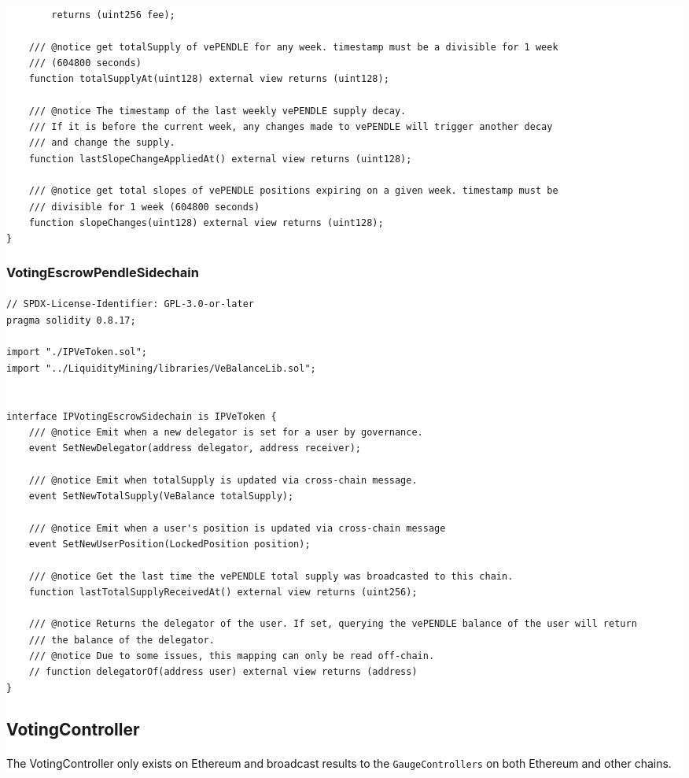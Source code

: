 ```sol
        returns (uint256 fee);

    /// @notice get totalSupply of vePENDLE for any week. timestamp must be a divisible for 1 week
    /// (604800 seconds)
    function totalSupplyAt(uint128) external view returns (uint128);

    /// @notice The timestamp of the last weekly vePENDLE supply decay.
    /// If it is before the current week, any changes made to vePENDLE will trigger another decay
    /// and change the supply.
    function lastSlopeChangeAppliedAt() external view returns (uint128);

    /// @notice get total slopes of vePENDLE positions expiring on a given week. timestamp must be
    /// divisible for 1 week (604800 seconds)
    function slopeChanges(uint128) external view returns (uint128);
}
```

### VotingEscrowPendleSidechain

```sol
// SPDX-License-Identifier: GPL-3.0-or-later
pragma solidity 0.8.17;

import "./IPVeToken.sol";
import "../LiquidityMining/libraries/VeBalanceLib.sol";


interface IPVotingEscrowSidechain is IPVeToken {
    /// @notice Emit when a new delegator is set for a user by governance.
    event SetNewDelegator(address delegator, address receiver);

    /// @notice Emit when totalSupply is updated via cross-chain message.
    event SetNewTotalSupply(VeBalance totalSupply);

    /// @notice Emit when a user's position is updated via cross-chain message
    event SetNewUserPosition(LockedPosition position);

    /// @notice Get the last time the vePENDLE total supply was broadcasted to this chain.
    function lastTotalSupplyReceivedAt() external view returns (uint256);

    /// @notice Returns the delegator of the user. If set, querying the vePENDLE balance of the user will return
    /// the balance of the delegator.
    /// @notice Due to some issues, this mapping can only be read off-chain.
    // function delegatorOf(address user) external view returns (address)
}
```

## VotingController

The VotingController only exists on Ethereum and broadcast results to the `GaugeControllers` on both Ethereum and other chains.
